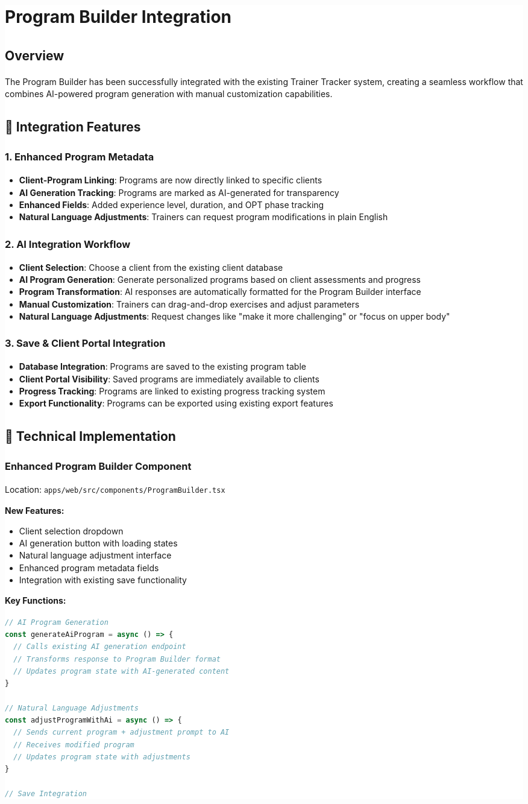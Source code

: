 # Program Builder Integration

## Overview

The Program Builder has been successfully integrated with the existing Trainer Tracker system, creating a seamless workflow that combines AI-powered program generation with manual customization capabilities.

## 🎯 **Integration Features**

### 1. **Enhanced Program Metadata**
- **Client-Program Linking**: Programs are now directly linked to specific clients
- **AI Generation Tracking**: Programs are marked as AI-generated for transparency
- **Enhanced Fields**: Added experience level, duration, and OPT phase tracking
- **Natural Language Adjustments**: Trainers can request program modifications in plain English

### 2. **AI Integration Workflow**
- **Client Selection**: Choose a client from the existing client database
- **AI Program Generation**: Generate personalized programs based on client assessments and progress
- **Program Transformation**: AI responses are automatically formatted for the Program Builder interface
- **Manual Customization**: Trainers can drag-and-drop exercises and adjust parameters
- **Natural Language Adjustments**: Request changes like "make it more challenging" or "focus on upper body"

### 3. **Save & Client Portal Integration**
- **Database Integration**: Programs are saved to the existing program table
- **Client Portal Visibility**: Saved programs are immediately available to clients
- **Progress Tracking**: Programs are linked to existing progress tracking system
- **Export Functionality**: Programs can be exported using existing export features

## 🔧 **Technical Implementation**

### **Enhanced Program Builder Component**
Location: `apps/web/src/components/ProgramBuilder.tsx`

**New Features:**
- Client selection dropdown
- AI generation button with loading states
- Natural language adjustment interface
- Enhanced program metadata fields
- Integration with existing save functionality

**Key Functions:**
```typescript
// AI Program Generation
const generateAiProgram = async () => {
  // Calls existing AI generation endpoint
  // Transforms response to Program Builder format
  // Updates program state with AI-generated content
}

// Natural Language Adjustments
const adjustProgramWithAi = async () => {
  // Sends current program + adjustment prompt to AI
  // Receives modified program
  // Updates program state with adjustments
}

// Save Integration
```